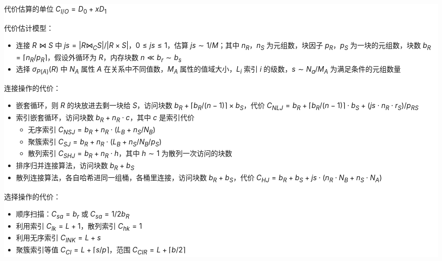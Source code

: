 代价估算的单位 $C_{I/O}=D_0+xD_1$

代价估计模型：

- 连接 $R\Join S$ 中 $js=|R\Join_C S|/|R\times S|$，$0\le js\le1$，估算 $js\sim 1/M$；其中 $n_R$，$n_S$ 为元组数，块因子 $p_R$，$p_S$ 为一块的元组数，块数 $b_R=\lceil n_R/p_R\rceil$，假设外循环为 $R$，内存块数 $n\ll b_r\sim b_s$
- 选择 $\sigma_{P(A)}(R)$ 中 $N_A$ 属性 $A$ 在关系中不同值数，$M_A$ 属性的值域大小，$L_i$ 索引 $i$ 的级数，$s\sim N_a/M_A$ 为满足条件的元组数量

连接操作的代价：

- 嵌套循环，则 $R$ 的块放进去剩一块给 $S$，访问块数 $b_R+\lceil b_R/(n-1)\rceil\times b_S$，代价 $C_{NLJ} = b_R+\lceil b_R/(n-1)\rceil\cdot b_S+(js\cdot n_R\cdot r_S)/p_{RS}$
- 索引嵌套循环，访问块数 $b_R+n_R\cdot c$，其中 $c$ 是索引代价
    - 无序索引 $C_{NSJ}=b_R+n_R\cdot (L_B+n_S/N_B)$
    - 聚簇索引 $C_{SJ}=b_R+n_R\cdot (L_B+n_S/N_B/p_S)$
    - 散列索引 $C_{SHJ}=b_R+n_R\cdot h$，其中 $h\sim 1$ 为散列一次访问的块数
- 排序归并连接算法，访问块数 $b_R+b_S$
- 散列连接算法，各自哈希进同一组桶，各桶里连接，访问块数 $b_R+b_S$，代价 $C_{HJ} = b_R+b_S+js\cdot(n_R\cdot N_B+n_S\cdot N_A)$

选择操作的代价：

- 顺序扫描：$C_{sa}=b_r$ 或 $C_{sa}=1/2b_R$
- 利用索引 $C_{lk}=L+1$，散列索引 $C_{hk}=1$
- 利用无序索引 $C_{INK}=L+s$
- 聚簇索引等值 $C_{CI}=L+\lceil s/p\rceil$，范围 $C_{CIR}=L+\lceil b/2\rceil$


